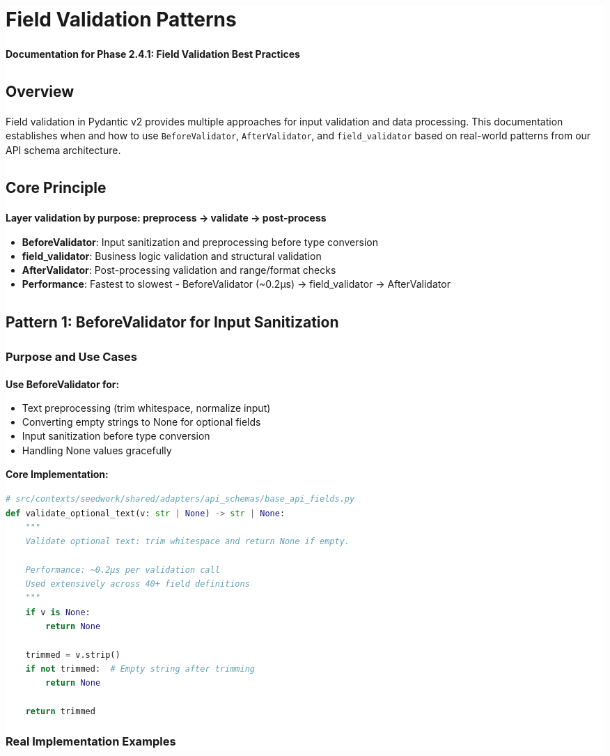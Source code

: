 # Field Validation Patterns

**Documentation for Phase 2.4.1: Field Validation Best Practices**

## Overview

Field validation in Pydantic v2 provides multiple approaches for input validation and data processing. This documentation establishes when and how to use `BeforeValidator`, `AfterValidator`, and `field_validator` based on real-world patterns from our API schema architecture.

## Core Principle

**Layer validation by purpose: preprocess → validate → post-process**

- **BeforeValidator**: Input sanitization and preprocessing before type conversion
- **field_validator**: Business logic validation and structural validation
- **AfterValidator**: Post-processing validation and range/format checks
- **Performance**: Fastest to slowest - BeforeValidator (~0.2μs) → field_validator → AfterValidator

## Pattern 1: BeforeValidator for Input Sanitization

### Purpose and Use Cases

**Use BeforeValidator for:**
- Text preprocessing (trim whitespace, normalize input)
- Converting empty strings to None for optional fields  
- Input sanitization before type conversion
- Handling None values gracefully

**Core Implementation:**
```python
# src/contexts/seedwork/shared/adapters/api_schemas/base_api_fields.py
def validate_optional_text(v: str | None) -> str | None:
    """
    Validate optional text: trim whitespace and return None if empty.
    
    Performance: ~0.2μs per validation call
    Used extensively across 40+ field definitions
    """
    if v is None:
        return None
    
    trimmed = v.strip()
    if not trimmed:  # Empty string after trimming
        return None
    
    return trimmed
```

### Real Implementation Examples
